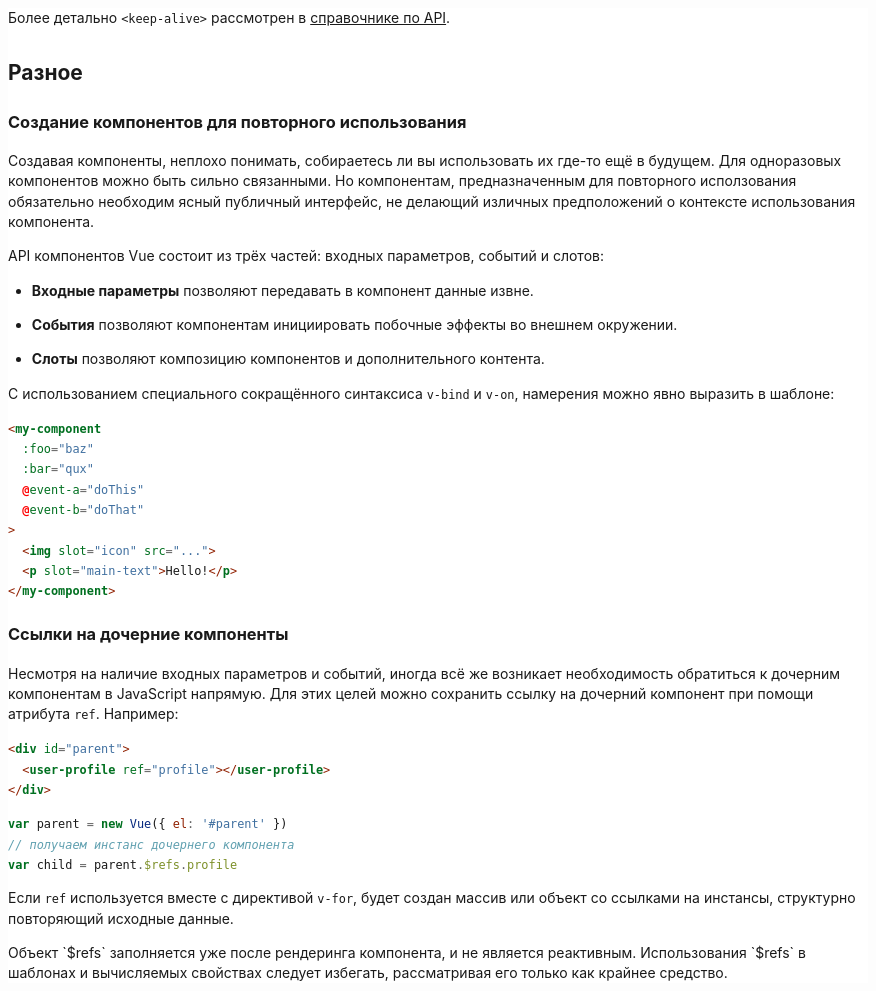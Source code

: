 Более детально `<keep-alive>` рассмотрен в [справочнике по API](../api/#keep-alive).

## Разное

### Создание компонентов для повторного использования

Создавая компоненты, неплохо понимать, собираетесь ли вы использовать их где-то ещё в будущем. Для одноразовых компонентов можно быть сильно связанными. Но компонентам, предназначенным для повторного исползования обязательно необходим ясный публичный интерфейс, не делающий изличных предположений о контексте использования компонента.

API компонентов Vue состоит из трёх частей: входных параметров, событий и слотов:

- **Входные параметры** позволяют передавать в компонент данные извне.

- **События** позволяют компонентам инициировать побочные эффекты во внешнем окружении.

- **Слоты** позволяют композицию компонентов и дополнительного контента.

С использованием специального сокращённого синтаксиса `v-bind` и `v-on`, намерения можно явно выразить в шаблоне:

``` html
<my-component
  :foo="baz"
  :bar="qux"
  @event-a="doThis"
  @event-b="doThat"
>
  <img slot="icon" src="...">
  <p slot="main-text">Hello!</p>
</my-component>
```

### Ссылки на дочерние компоненты

Несмотря на наличие входных параметров и событий, иногда всё же возникает необходимость обратиться к дочерним компонентам в JavaScript напрямую. Для этих целей можно сохранить ссылку на дочерний компонент при помощи атрибута `ref`. Например:

``` html
<div id="parent">
  <user-profile ref="profile"></user-profile>
</div>
```

``` js
var parent = new Vue({ el: '#parent' })
// получаем инстанс дочернего компонента
var child = parent.$refs.profile
```

Если `ref` используется вместе с директивой `v-for`, будет создан массив или объект со ссылками на инстансы, структурно повторяющий исходные данные.

<p class="tip">Объект `$refs` заполняется уже после рендеринга компонента, и не является реактивным. Использования `$refs` в шаблонах и вычисляемых свойствах следует избегать, рассматривая его только как крайнее средство.</p>
